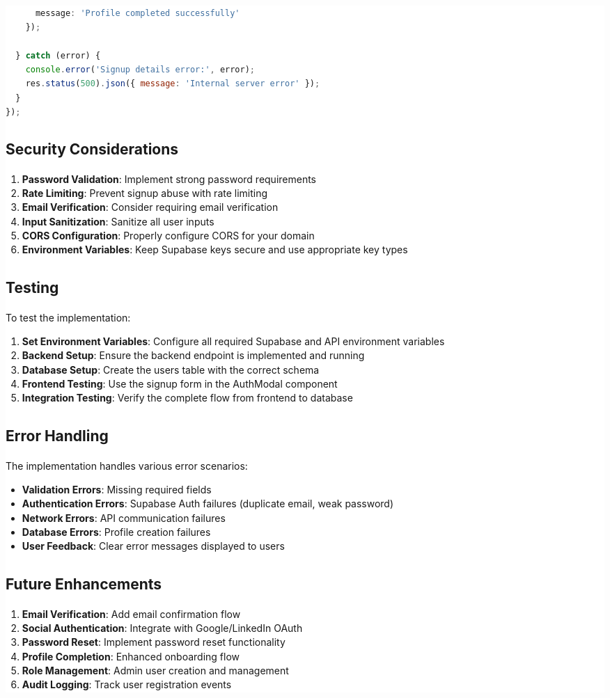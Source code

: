 ```javascript
      message: 'Profile completed successfully'
    });

  } catch (error) {
    console.error('Signup details error:', error);
    res.status(500).json({ message: 'Internal server error' });
  }
});
```

## Security Considerations

1. **Password Validation**: Implement strong password requirements
2. **Rate Limiting**: Prevent signup abuse with rate limiting
3. **Email Verification**: Consider requiring email verification
4. **Input Sanitization**: Sanitize all user inputs
5. **CORS Configuration**: Properly configure CORS for your domain
6. **Environment Variables**: Keep Supabase keys secure and use appropriate key types

## Testing

To test the implementation:

1. **Set Environment Variables**: Configure all required Supabase and API environment variables
2. **Backend Setup**: Ensure the backend endpoint is implemented and running
3. **Database Setup**: Create the users table with the correct schema
4. **Frontend Testing**: Use the signup form in the AuthModal component
5. **Integration Testing**: Verify the complete flow from frontend to database

## Error Handling

The implementation handles various error scenarios:

- **Validation Errors**: Missing required fields
- **Authentication Errors**: Supabase Auth failures (duplicate email, weak password)
- **Network Errors**: API communication failures
- **Database Errors**: Profile creation failures
- **User Feedback**: Clear error messages displayed to users

## Future Enhancements

1. **Email Verification**: Add email confirmation flow
2. **Social Authentication**: Integrate with Google/LinkedIn OAuth
3. **Password Reset**: Implement password reset functionality
4. **Profile Completion**: Enhanced onboarding flow
5. **Role Management**: Admin user creation and management
6. **Audit Logging**: Track user registration events
